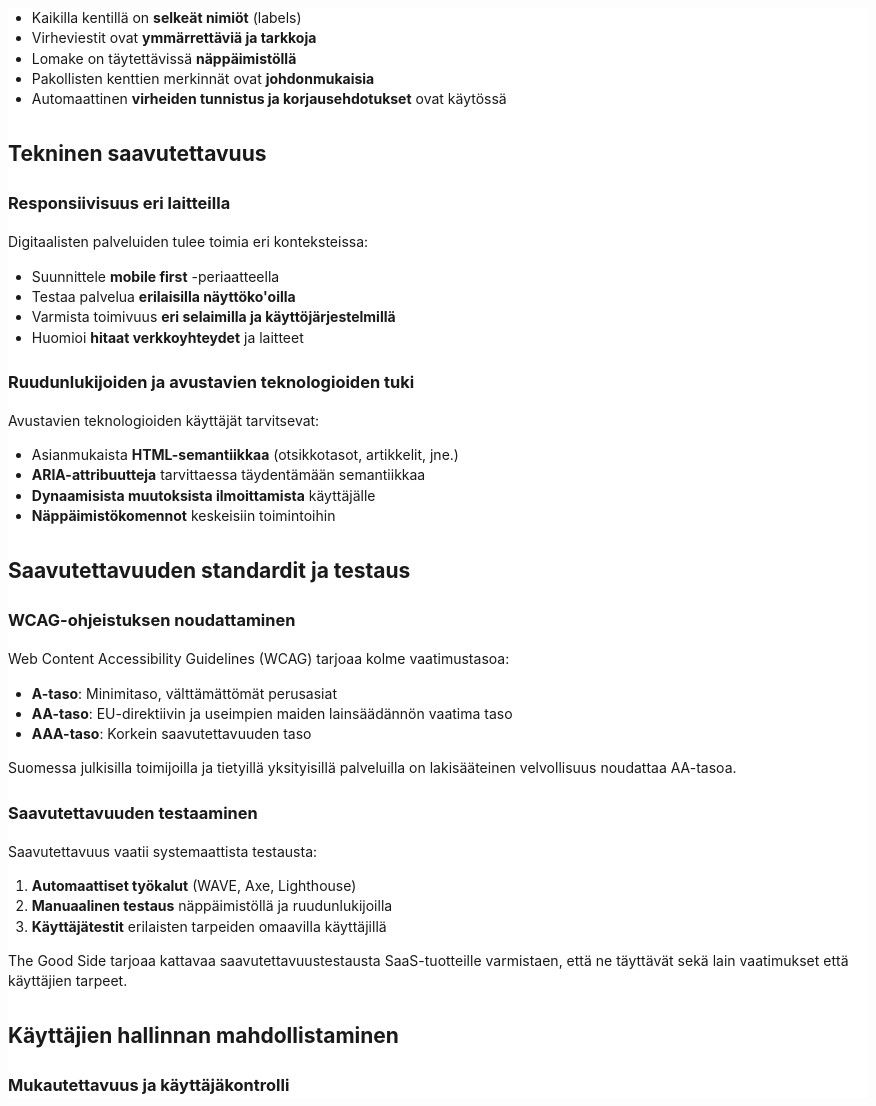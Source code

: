 - Kaikilla kentillä on **selkeät nimiöt** (labels)
- Virheviestit ovat **ymmärrettäviä ja tarkkoja**
- Lomake on täytettävissä **näppäimistöllä**
- Pakollisten kenttien merkinnät ovat **johdonmukaisia**
- Automaattinen **virheiden tunnistus ja korjausehdotukset** ovat käytössä

## Tekninen saavutettavuus

### Responsiivisuus eri laitteilla

Digitaalisten palveluiden tulee toimia eri konteksteissa:

- Suunnittele **mobile first** -periaatteella
- Testaa palvelua **erilaisilla näyttöko'oilla**
- Varmista toimivuus **eri selaimilla ja käyttöjärjestelmillä**
- Huomioi **hitaat verkkoyhteydet** ja laitteet

### Ruudunlukijoiden ja avustavien teknologioiden tuki

Avustavien teknologioiden käyttäjät tarvitsevat:

- Asianmukaista **HTML-semantiikkaa** (otsikkotasot, artikkelit, jne.)
- **ARIA-attribuutteja** tarvittaessa täydentämään semantiikkaa
- **Dynaamisista muutoksista ilmoittamista** käyttäjälle
- **Näppäimistökomennot** keskeisiin toimintoihin

## Saavutettavuuden standardit ja testaus

### WCAG-ohjeistuksen noudattaminen

Web Content Accessibility Guidelines (WCAG) tarjoaa kolme vaatimustasoa:

- **A-taso**: Minimitaso, välttämättömät perusasiat
- **AA-taso**: EU-direktiivin ja useimpien maiden lainsäädännön vaatima taso
- **AAA-taso**: Korkein saavutettavuuden taso

Suomessa julkisilla toimijoilla ja tietyillä yksityisillä palveluilla on lakisääteinen velvollisuus noudattaa AA-tasoa.

### Saavutettavuuden testaaminen

Saavutettavuus vaatii systemaattista testausta:

1. **Automaattiset työkalut** (WAVE, Axe, Lighthouse)
2. **Manuaalinen testaus** näppäimistöllä ja ruudunlukijoilla
3. **Käyttäjätestit** erilaisten tarpeiden omaavilla käyttäjillä

The Good Side tarjoaa kattavaa saavutettavuustestausta SaaS-tuotteille varmistaen, että ne täyttävät sekä lain vaatimukset että käyttäjien tarpeet.

## Käyttäjien hallinnan mahdollistaminen

### Mukautettavuus ja käyttäjäkontrolli
